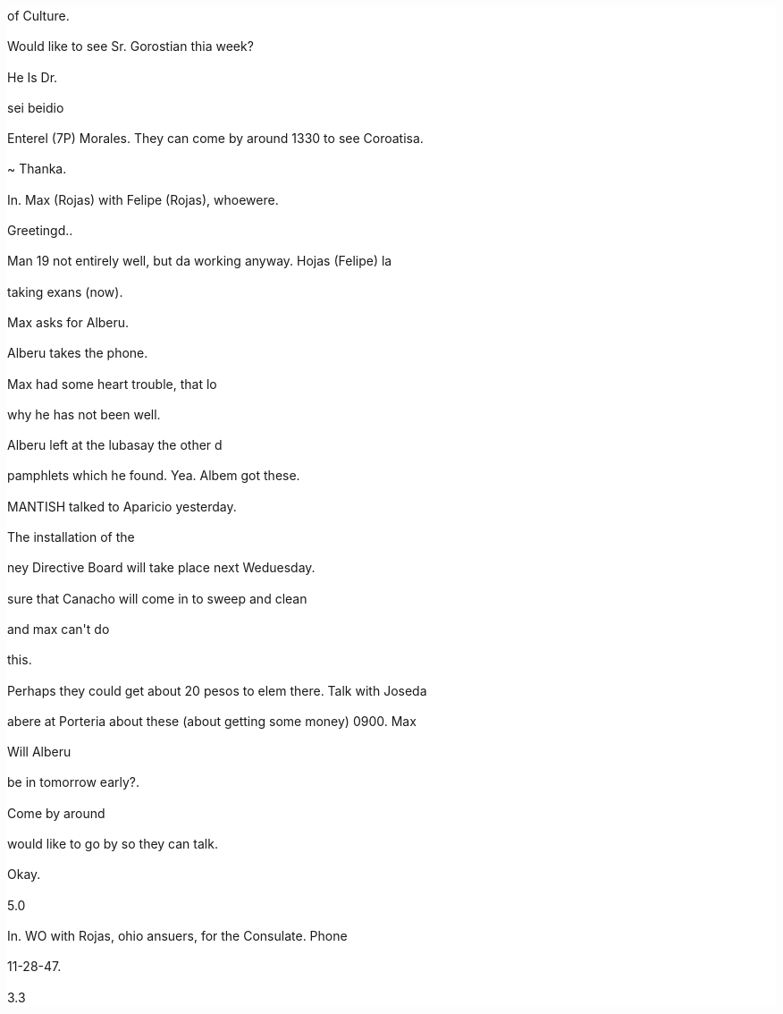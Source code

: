 of Culture.

Would like to see Sr. Gorostian thia week?

He Is Dr.

sei beidio

Enterel (7P) Morales. They can come by around 1330 to see Coroatisa.

~ Thanka.

In. Max (Rojas) with Felipe (Rojas), whoewere.

Greetingd..

Man 19 not entirely well, but da working anyway. Hojas (Felipe) la

taking exans (now).

Max asks for Alberu.

Alberu takes the phone.

Max had some heart trouble, that lo

why he has not been well.

Alberu left at the lubasay the other d

pamphlets which he found. Yea. Albem got these.

MANTISH talked to Aparicio yesterday.

The installation of the

ney Directive Board will take place next Weduesday.

sure that Canacho will come in to sweep and clean

and max can't do

this.

Perhaps they could get about 20 pesos to elem there. Talk with Joseda

abere at Porteria about these (about getting some money) 0900. Max

Will Alberu

be in tomorrow early?.

Come by around

would like to go by so they can talk.

Okay.

5.0

In. WO with Rojas, ohio ansuers, for the Consulate. Phone

11-28-47.

3.3
